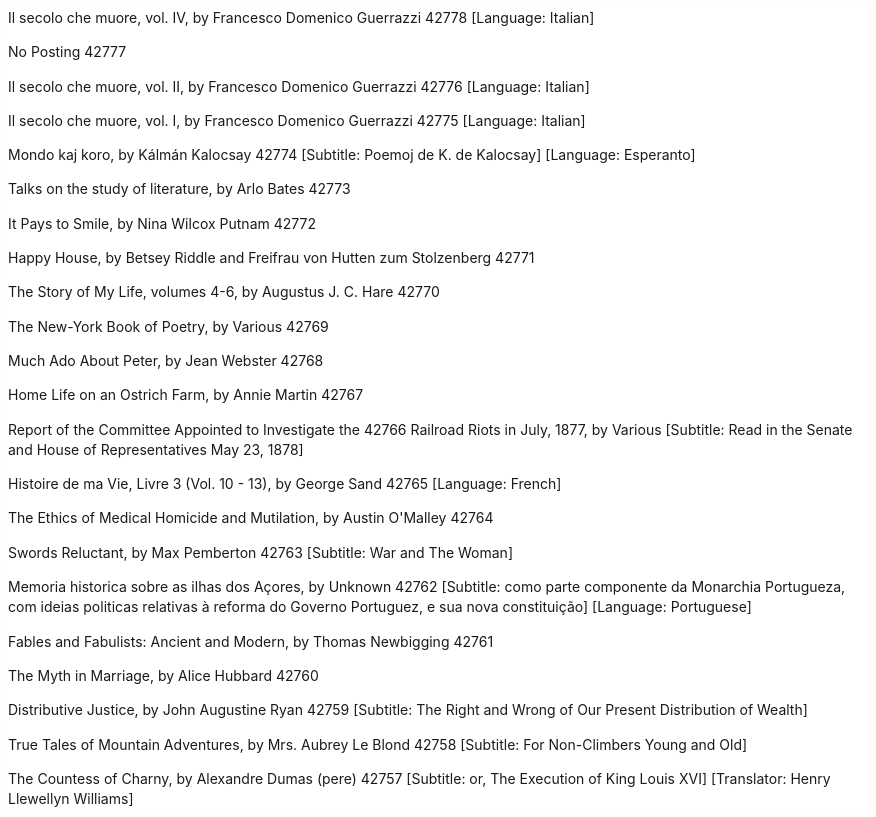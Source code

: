 Il secolo che muore, vol. IV, by Francesco Domenico Guerrazzi            42778
 [Language: Italian]

No Posting                                                               42777

Il secolo che muore, vol. II, by Francesco Domenico Guerrazzi            42776
 [Language: Italian]

Il secolo che muore, vol. I, by Francesco Domenico Guerrazzi             42775
 [Language: Italian]

Mondo kaj koro, by Kálmán Kalocsay                                       42774
 [Subtitle: Poemoj de K. de Kalocsay]
 [Language: Esperanto]

Talks on the study of literature, by Arlo Bates                          42773

It Pays to Smile, by Nina Wilcox Putnam                                  42772

Happy House, by Betsey Riddle and Freifrau von Hutten zum Stolzenberg    42771

The Story of My Life, volumes 4-6, by Augustus J. C. Hare                42770

The New-York Book of Poetry, by Various                                  42769

Much Ado About Peter, by Jean Webster                                    42768

Home Life on an Ostrich Farm, by Annie Martin                            42767

Report of the Committee Appointed to Investigate the                     42766
 Railroad Riots in July, 1877, by Various
 [Subtitle: Read in the Senate and House
  of Representatives May 23, 1878]

Histoire de ma Vie, Livre 3 (Vol. 10 - 13), by George Sand               42765
 [Language: French]

The Ethics of Medical Homicide and Mutilation, by Austin O'Malley        42764

Swords Reluctant, by Max Pemberton                                       42763
 [Subtitle: War and The Woman]

Memoria historica sobre as ilhas dos Açores, by Unknown                  42762
 [Subtitle: como parte componente da Monarchia Portugueza,
  com ideias politicas relativas à reforma do Governo
  Portuguez, e sua nova constituição]
 [Language: Portuguese]

Fables and Fabulists: Ancient and Modern, by Thomas Newbigging           42761

The Myth in Marriage, by Alice Hubbard                                   42760

Distributive Justice, by John Augustine Ryan                             42759
 [Subtitle: The Right and Wrong of Our Present
  Distribution of Wealth]

True Tales of Mountain Adventures, by Mrs. Aubrey Le Blond               42758
 [Subtitle: For Non-Climbers Young and Old]

The Countess of Charny, by Alexandre Dumas (pere)                        42757
 [Subtitle: or, The Execution of King Louis XVI]
 [Translator: Henry Llewellyn Williams]
